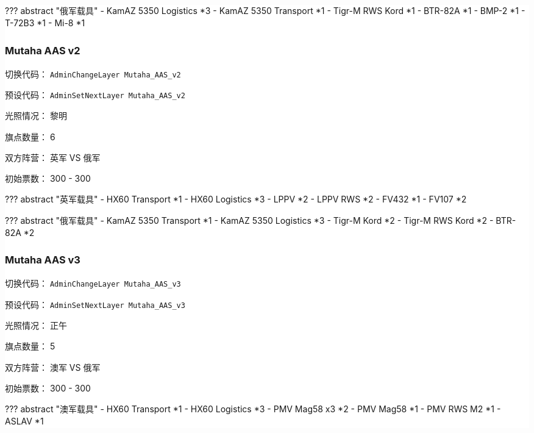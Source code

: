 ??? abstract "俄军载具"
    - KamAZ 5350 Logistics *3
    - KamAZ 5350 Transport *1
    - Tigr-M RWS Kord *1
    - BTR-82A *1
    - BMP-2 *1
    - T-72B3 *1
    - Mi-8 *1


### Mutaha AAS v2

切换代码： `AdminChangeLayer Mutaha_AAS_v2`

预设代码： `AdminSetNextLayer Mutaha_AAS_v2`

光照情况： 黎明

旗点数量： 6

双方阵营： 英军 VS 俄军

初始票数： 300  -  300

??? abstract "英军载具"
    - HX60 Transport *1
    - HX60 Logistics *3
    - LPPV *2
    - LPPV RWS *2
    - FV432 *1
    - FV107 *2

??? abstract "俄军载具"
    - KamAZ 5350 Transport *1
    - KamAZ 5350 Logistics *3
    - Tigr-M Kord *2
    - Tigr-M RWS Kord *2
    - BTR-82A *2


### Mutaha AAS v3

切换代码： `AdminChangeLayer Mutaha_AAS_v3`

预设代码： `AdminSetNextLayer Mutaha_AAS_v3`

光照情况： 正午

旗点数量： 5

双方阵营： 澳军 VS 俄军

初始票数： 300  -  300

??? abstract "澳军载具"
    - HX60 Transport *1
    - HX60 Logistics *3
    - PMV Mag58 x3 *2
    - PMV Mag58 *1
    - PMV RWS M2 *1
    - ASLAV *1
